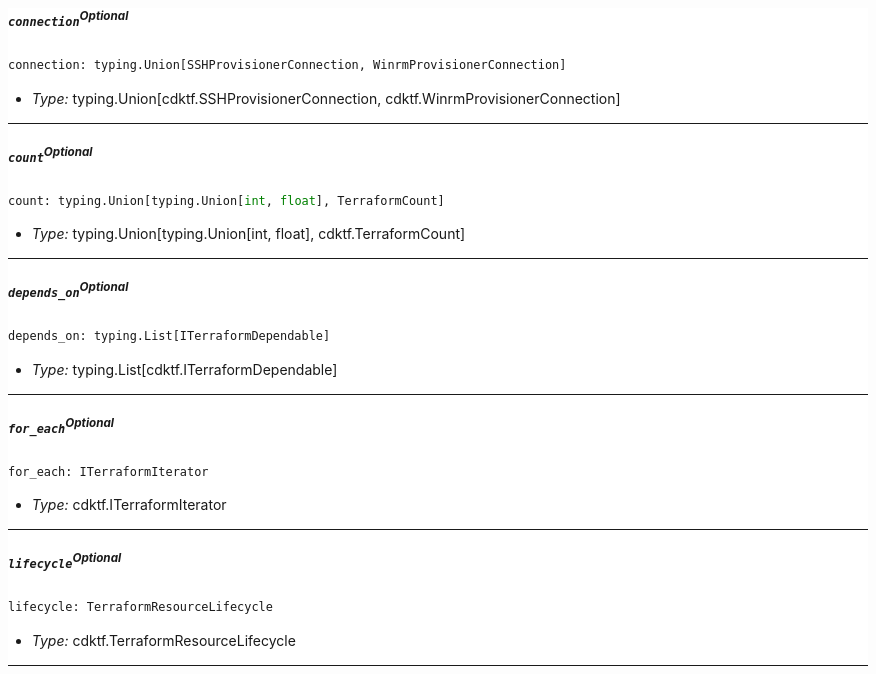 
##### `connection`<sup>Optional</sup> <a name="connection" id="@cdktf/provider-cloudflare.dnsFirewall.DnsFirewallConfig.property.connection"></a>

```python
connection: typing.Union[SSHProvisionerConnection, WinrmProvisionerConnection]
```

- *Type:* typing.Union[cdktf.SSHProvisionerConnection, cdktf.WinrmProvisionerConnection]

---

##### `count`<sup>Optional</sup> <a name="count" id="@cdktf/provider-cloudflare.dnsFirewall.DnsFirewallConfig.property.count"></a>

```python
count: typing.Union[typing.Union[int, float], TerraformCount]
```

- *Type:* typing.Union[typing.Union[int, float], cdktf.TerraformCount]

---

##### `depends_on`<sup>Optional</sup> <a name="depends_on" id="@cdktf/provider-cloudflare.dnsFirewall.DnsFirewallConfig.property.dependsOn"></a>

```python
depends_on: typing.List[ITerraformDependable]
```

- *Type:* typing.List[cdktf.ITerraformDependable]

---

##### `for_each`<sup>Optional</sup> <a name="for_each" id="@cdktf/provider-cloudflare.dnsFirewall.DnsFirewallConfig.property.forEach"></a>

```python
for_each: ITerraformIterator
```

- *Type:* cdktf.ITerraformIterator

---

##### `lifecycle`<sup>Optional</sup> <a name="lifecycle" id="@cdktf/provider-cloudflare.dnsFirewall.DnsFirewallConfig.property.lifecycle"></a>

```python
lifecycle: TerraformResourceLifecycle
```

- *Type:* cdktf.TerraformResourceLifecycle

---
